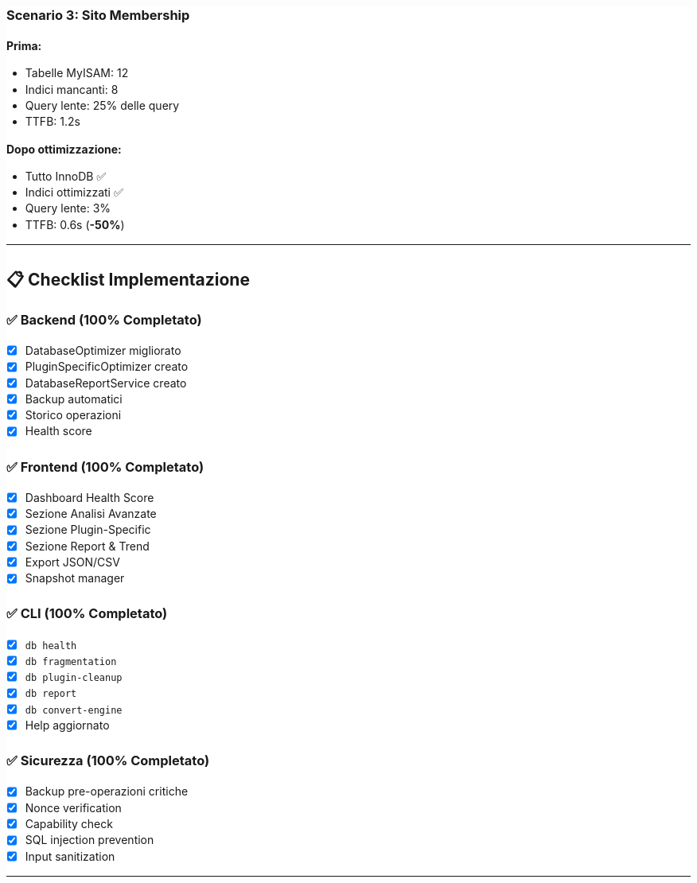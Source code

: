 ### **Scenario 3: Sito Membership**
**Prima:**
- Tabelle MyISAM: 12
- Indici mancanti: 8
- Query lente: 25% delle query
- TTFB: 1.2s

**Dopo ottimizzazione:**
- Tutto InnoDB ✅
- Indici ottimizzati ✅
- Query lente: 3%
- TTFB: 0.6s (**-50%**)

---

## 📋 Checklist Implementazione

### ✅ **Backend (100% Completato)**
- [x] DatabaseOptimizer migliorato
- [x] PluginSpecificOptimizer creato
- [x] DatabaseReportService creato
- [x] Backup automatici
- [x] Storico operazioni
- [x] Health score

### ✅ **Frontend (100% Completato)**
- [x] Dashboard Health Score
- [x] Sezione Analisi Avanzate
- [x] Sezione Plugin-Specific
- [x] Sezione Report & Trend
- [x] Export JSON/CSV
- [x] Snapshot manager

### ✅ **CLI (100% Completato)**
- [x] `db health`
- [x] `db fragmentation`
- [x] `db plugin-cleanup`
- [x] `db report`
- [x] `db convert-engine`
- [x] Help aggiornato

### ✅ **Sicurezza (100% Completato)**
- [x] Backup pre-operazioni critiche
- [x] Nonce verification
- [x] Capability check
- [x] SQL injection prevention
- [x] Input sanitization

---
